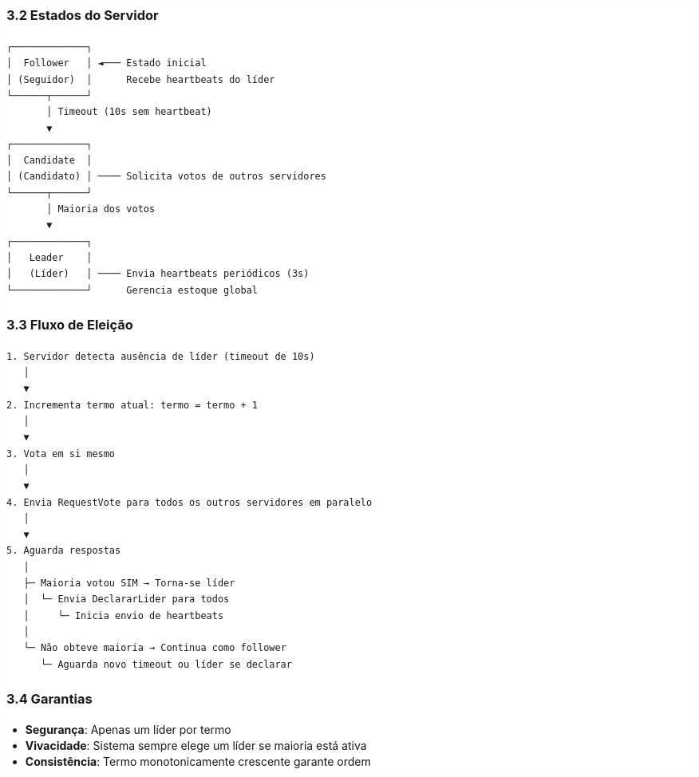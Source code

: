 ### 3.2 Estados do Servidor

```
┌─────────────┐
│  Follower   │ ◄─── Estado inicial
│ (Seguidor)  │      Recebe heartbeats do líder
└──────┬──────┘
       │ Timeout (10s sem heartbeat)
       ▼
┌─────────────┐
│  Candidate  │
│ (Candidato) │ ──── Solicita votos de outros servidores
└──────┬──────┘
       │ Maioria dos votos
       ▼
┌─────────────┐
│   Leader    │
│   (Líder)   │ ──── Envia heartbeats periódicos (3s)
└─────────────┘      Gerencia estoque global
```

### 3.3 Fluxo de Eleição

```
1. Servidor detecta ausência de líder (timeout de 10s)
   │
   ▼
2. Incrementa termo atual: termo = termo + 1
   │
   ▼
3. Vota em si mesmo
   │
   ▼
4. Envia RequestVote para todos os outros servidores em paralelo
   │
   ▼
5. Aguarda respostas
   │
   ├─ Maioria votou SIM → Torna-se líder
   │  └─ Envia DeclararLider para todos
   │     └─ Inicia envio de heartbeats
   │
   └─ Não obteve maioria → Continua como follower
      └─ Aguarda novo timeout ou líder se declarar
```

### 3.4 Garantias

- **Segurança**: Apenas um líder por termo
- **Vivacidade**: Sistema sempre elege um líder se maioria está ativa
- **Consistência**: Termo monotonicamente crescente garante ordem
